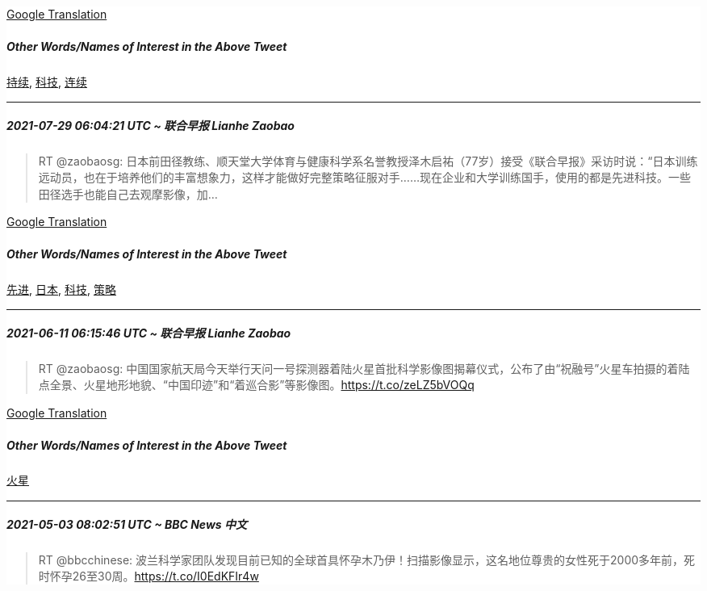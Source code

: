 [Google Translation](https://translate.google.com/?hi=en&tab=TT&sl=zh-CN&tl=en&op=translate&text=RT+%40rijingzhongwen%3A+%E3%80%90%E8%A7%86%E9%A2%91%E2%80%94%E2%80%94NTT%E5%A5%A5%E8%BF%90%E9%BB%91%E7%A7%91%E6%8A%80%EF%BC%9A5G%2BAI%E8%A7%82%E8%B5%9B%E8%BA%AB%E4%B8%B4%E5%85%B6%E5%A2%83%E3%80%91%E4%B8%A4%E4%BD%8D%E2%80%9C%E4%B9%92%E4%B9%93%E7%90%83%E8%BF%90%E5%8A%A8%E5%91%98%E2%80%9D%E6%82%84%E6%97%A0%E5%A3%B0%E6%81%AF%E5%9C%B0%E5%87%BA%E7%8E%B0%E5%9C%A8%E8%88%9E%E5%8F%B0%E4%B8%8A%E3%80%82%E4%BB%A4%E4%BA%BA%E7%B4%A7%E5%BC%A0%E5%88%B0%E7%AA%92%E6%81%AF%E7%9A%84%E8%BF%9E%E7%BB%AD%E5%AF%B9%E6%89%93%E6%8C%81%E7%BB%AD%E4%BA%865%E6%AC%A1%E4%BB%A5%E4%B8%8A%E3%80%82%E8%99%BD%E7%84%B6%E5%8F%AF%E4%BB%A5%E7%9C%8B%E5%88%B0%E8%BF%90%E5%8A%A8%E5%91%98%E4%BB%AC%E7%BB%86%E5%BE%AE%E7%9A%84%E8%A1%A8%E6%83%85%EF%BC%8C%E7%94%9A%E8%87%B3%E8%83%BD%E5%90%AC%E5%88%B0%E5%91%BC%E5%90%B8%E5%A3%B0%EF%BC%8C%E4%BD%86%E4%B8%A4%E4%BA%BA%E5%B9%B6%E4%B8%8D%E6%98%AF%E7%9C%9F%E4%BA%BA%E8%BF%90%E5%8A%A8%E5%91%98%EF%BC%8C%E8%80%8C%E6%98%AF%E5%BD%B1%E5%83%8F%E2%80%A6%E2%80%A6https%3A%2F%2F%E2%80%A6)
##### Other Words/Names of Interest in the Above Tweet
[持续](持续.md), [科技](科技.md), [连续](连续.md)
___
##### 2021-07-29 06:04:21 UTC ~ 联合早报 Lianhe Zaobao
> RT @zaobaosg: 日本前田径教练、顺天堂大学体育与健康科学系名誉教授泽木启祐（77岁）接受《联合早报》采访时说：“日本训练远动员，也在于培养他们的丰富想象力，这样才能做好完整策略征服对手……现在企业和大学训练国手，使用的都是先进科技。一些田径选手也能自己去观摩影像，加…

[Google Translation](https://translate.google.com/?hi=en&tab=TT&sl=zh-CN&tl=en&op=translate&text=RT+%40zaobaosg%3A+%E6%97%A5%E6%9C%AC%E5%89%8D%E7%94%B0%E5%BE%84%E6%95%99%E7%BB%83%E3%80%81%E9%A1%BA%E5%A4%A9%E5%A0%82%E5%A4%A7%E5%AD%A6%E4%BD%93%E8%82%B2%E4%B8%8E%E5%81%A5%E5%BA%B7%E7%A7%91%E5%AD%A6%E7%B3%BB%E5%90%8D%E8%AA%89%E6%95%99%E6%8E%88%E6%B3%BD%E6%9C%A8%E5%90%AF%E7%A5%90%EF%BC%8877%E5%B2%81%EF%BC%89%E6%8E%A5%E5%8F%97%E3%80%8A%E8%81%94%E5%90%88%E6%97%A9%E6%8A%A5%E3%80%8B%E9%87%87%E8%AE%BF%E6%97%B6%E8%AF%B4%EF%BC%9A%E2%80%9C%E6%97%A5%E6%9C%AC%E8%AE%AD%E7%BB%83%E8%BF%9C%E5%8A%A8%E5%91%98%EF%BC%8C%E4%B9%9F%E5%9C%A8%E4%BA%8E%E5%9F%B9%E5%85%BB%E4%BB%96%E4%BB%AC%E7%9A%84%E4%B8%B0%E5%AF%8C%E6%83%B3%E8%B1%A1%E5%8A%9B%EF%BC%8C%E8%BF%99%E6%A0%B7%E6%89%8D%E8%83%BD%E5%81%9A%E5%A5%BD%E5%AE%8C%E6%95%B4%E7%AD%96%E7%95%A5%E5%BE%81%E6%9C%8D%E5%AF%B9%E6%89%8B%E2%80%A6%E2%80%A6%E7%8E%B0%E5%9C%A8%E4%BC%81%E4%B8%9A%E5%92%8C%E5%A4%A7%E5%AD%A6%E8%AE%AD%E7%BB%83%E5%9B%BD%E6%89%8B%EF%BC%8C%E4%BD%BF%E7%94%A8%E7%9A%84%E9%83%BD%E6%98%AF%E5%85%88%E8%BF%9B%E7%A7%91%E6%8A%80%E3%80%82%E4%B8%80%E4%BA%9B%E7%94%B0%E5%BE%84%E9%80%89%E6%89%8B%E4%B9%9F%E8%83%BD%E8%87%AA%E5%B7%B1%E5%8E%BB%E8%A7%82%E6%91%A9%E5%BD%B1%E5%83%8F%EF%BC%8C%E5%8A%A0%E2%80%A6)
##### Other Words/Names of Interest in the Above Tweet
[先进](先进.md), [日本](日本.md), [科技](科技.md), [策略](策略.md)
___
##### 2021-06-11 06:15:46 UTC ~ 联合早报 Lianhe Zaobao
> RT @zaobaosg: 中国国家航天局今天举行天问一号探测器着陆火星首批科学影像图揭幕仪式，公布了由“祝融号”火星车拍摄的着陆点全景、火星地形地貌、“中国印迹”和“着巡合影”等影像图。https://t.co/zeLZ5bVOQq

[Google Translation](https://translate.google.com/?hi=en&tab=TT&sl=zh-CN&tl=en&op=translate&text=RT+%40zaobaosg%3A+%E4%B8%AD%E5%9B%BD%E5%9B%BD%E5%AE%B6%E8%88%AA%E5%A4%A9%E5%B1%80%E4%BB%8A%E5%A4%A9%E4%B8%BE%E8%A1%8C%E5%A4%A9%E9%97%AE%E4%B8%80%E5%8F%B7%E6%8E%A2%E6%B5%8B%E5%99%A8%E7%9D%80%E9%99%86%E7%81%AB%E6%98%9F%E9%A6%96%E6%89%B9%E7%A7%91%E5%AD%A6%E5%BD%B1%E5%83%8F%E5%9B%BE%E6%8F%AD%E5%B9%95%E4%BB%AA%E5%BC%8F%EF%BC%8C%E5%85%AC%E5%B8%83%E4%BA%86%E7%94%B1%E2%80%9C%E7%A5%9D%E8%9E%8D%E5%8F%B7%E2%80%9D%E7%81%AB%E6%98%9F%E8%BD%A6%E6%8B%8D%E6%91%84%E7%9A%84%E7%9D%80%E9%99%86%E7%82%B9%E5%85%A8%E6%99%AF%E3%80%81%E7%81%AB%E6%98%9F%E5%9C%B0%E5%BD%A2%E5%9C%B0%E8%B2%8C%E3%80%81%E2%80%9C%E4%B8%AD%E5%9B%BD%E5%8D%B0%E8%BF%B9%E2%80%9D%E5%92%8C%E2%80%9C%E7%9D%80%E5%B7%A1%E5%90%88%E5%BD%B1%E2%80%9D%E7%AD%89%E5%BD%B1%E5%83%8F%E5%9B%BE%E3%80%82https%3A%2F%2Ft.co%2FzeLZ5bVOQq)
##### Other Words/Names of Interest in the Above Tweet
[火星](火星.md)
___
##### 2021-05-03 08:02:51 UTC ~ BBC News 中文
> RT @bbcchinese: 波兰科学家团队发现目前已知的全球首具怀孕木乃伊！扫描影像显示，这名地位尊贵的女性死于2000多年前，死时怀孕26至30周。https://t.co/I0EdKFIr4w
